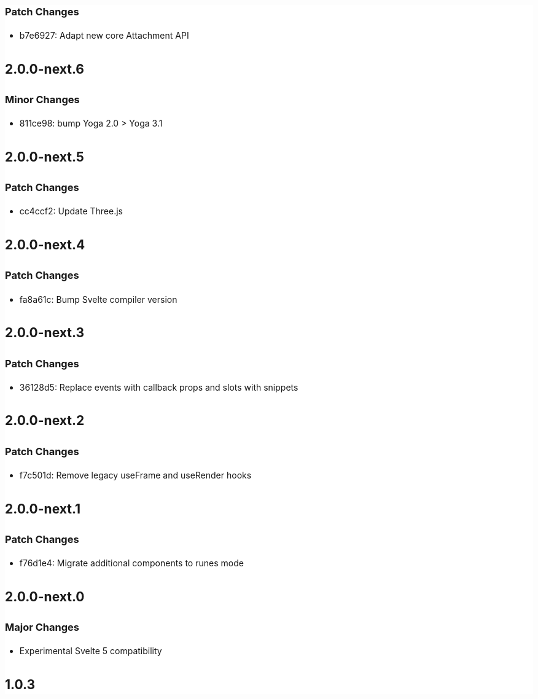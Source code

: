### Patch Changes

- b7e6927: Adapt new core Attachment API

## 2.0.0-next.6

### Minor Changes

- 811ce98: bump Yoga 2.0 > Yoga 3.1

## 2.0.0-next.5

### Patch Changes

- cc4ccf2: Update Three.js

## 2.0.0-next.4

### Patch Changes

- fa8a61c: Bump Svelte compiler version

## 2.0.0-next.3

### Patch Changes

- 36128d5: Replace events with callback props and slots with snippets

## 2.0.0-next.2

### Patch Changes

- f7c501d: Remove legacy useFrame and useRender hooks

## 2.0.0-next.1

### Patch Changes

- f76d1e4: Migrate additional components to runes mode

## 2.0.0-next.0

### Major Changes

- Experimental Svelte 5 compatibility

## 1.0.3
